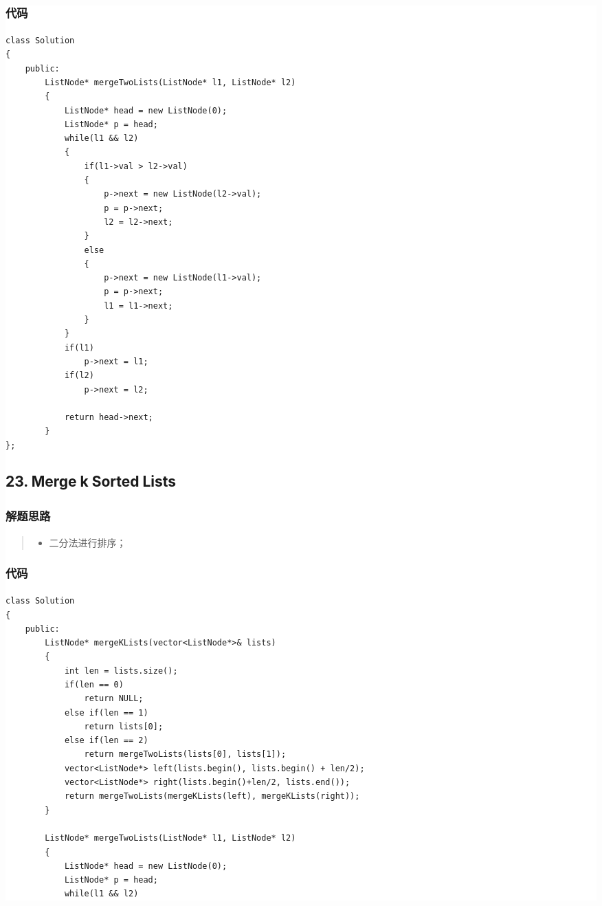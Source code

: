 ### 代码
```
class Solution
{
    public:
        ListNode* mergeTwoLists(ListNode* l1, ListNode* l2)
        {
            ListNode* head = new ListNode(0);
            ListNode* p = head;
            while(l1 && l2)
            {
                if(l1->val > l2->val)
                {
                    p->next = new ListNode(l2->val);
                    p = p->next;
                    l2 = l2->next;
                }
                else
                {
                    p->next = new ListNode(l1->val);
                    p = p->next;
                    l1 = l1->next;
                }
            }
            if(l1)
                p->next = l1;
            if(l2)
                p->next = l2;

            return head->next;
        }
};
```

## 23. Merge k Sorted Lists
### 解题思路
> *  二分法进行排序；

### 代码
```
class Solution
{
    public:
        ListNode* mergeKLists(vector<ListNode*>& lists)
        {
            int len = lists.size();
            if(len == 0)
                return NULL;
            else if(len == 1)
                return lists[0];
            else if(len == 2)
                return mergeTwoLists(lists[0], lists[1]);
            vector<ListNode*> left(lists.begin(), lists.begin() + len/2);
            vector<ListNode*> right(lists.begin()+len/2, lists.end());
            return mergeTwoLists(mergeKLists(left), mergeKLists(right));
        }

        ListNode* mergeTwoLists(ListNode* l1, ListNode* l2)
        {
            ListNode* head = new ListNode(0);
            ListNode* p = head;
            while(l1 && l2)
```

  [1]: https://leetcode.com/problems/add-two-numbers/
  [2]: https://leetcode.com/problems/remove-nth-node-from-end-of-list/
  [3]: https://leetcode.com/problems/merge-two-sorted-lists/
  [4]: https://leetcode.com/problems/merge-k-sorted-lists/
  [5]: https://leetcode.com/problems/swap-nodes-in-pairs/
  [6]: https://leetcode.com/problems/reverse-nodes-in-k-group/
  [7]: https://leetcode.com/problems/rotate-list/
  [8]: https://leetcode.com/problems/remove-duplicates-from-sorted-list-ii/
  [9]: https://leetcode.com/problems/remove-duplicates-from-sorted-list/
  [10]: https://leetcode.com/problems/partition-list/
  [11]: https://leetcode.com/problems/reverse-linked-list-ii/
  [12]: https://leetcode.com/problems/convert-sorted-list-to-binary-search-tree/
  [13]: https://leetcode.com/problems/copy-list-with-random-pointer/
  [14]: https://leetcode.com/problems/linked-list-cycle/
  [15]: https://leetcode.com/problems/linked-list-cycle-ii/
  [16]: https://leetcode.com/problems/reorder-list/
  [17]: https://leetcode.com/problems/intersection-of-two-linked-lists/
  [18]: https://leetcode.com/problems/remove-linked-list-elements/
  [19]: https://leetcode.com/problems/reverse-linked-list/
  [20]: https://leetcode.com/problems/palindrome-linked-list/
  [21]: https://leetcode.com/problems/delete-node-in-a-linked-list/
  [22]: https://leetcode.com/problems/odd-even-linked-list/
  [23]: https://leetcode.com/problems/add-two-numbers-ii/